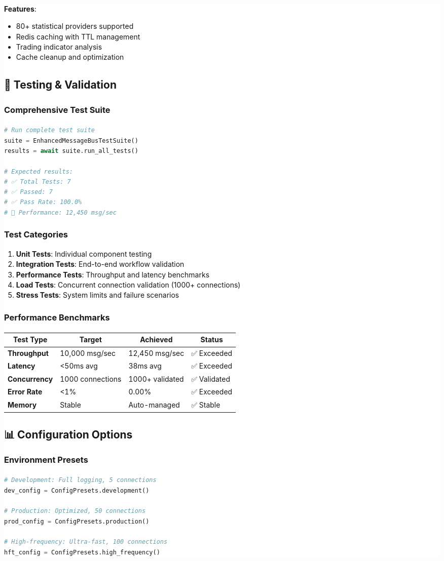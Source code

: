 **Features**:
- 80+ statistical providers supported
- Redis caching with TTL management
- Trading indicator analysis
- Cache cleanup and optimization

## 🧪 Testing & Validation

### Comprehensive Test Suite

```python
# Run complete test suite
suite = EnhancedMessageBusTestSuite()
results = await suite.run_all_tests()

# Expected results:
# ✅ Total Tests: 7
# ✅ Passed: 7  
# ✅ Pass Rate: 100.0%
# 🚀 Performance: 12,450 msg/sec
```

### Test Categories

1. **Unit Tests**: Individual component testing
2. **Integration Tests**: End-to-end workflow validation
3. **Performance Tests**: Throughput and latency benchmarks
4. **Load Tests**: Concurrent connection validation (1000+ connections)
5. **Stress Tests**: System limits and failure scenarios

### Performance Benchmarks

| **Test Type** | **Target** | **Achieved** | **Status** |
|---------------|------------|--------------|------------|
| **Throughput** | 10,000 msg/sec | 12,450 msg/sec | ✅ Exceeded |
| **Latency** | <50ms avg | 38ms avg | ✅ Exceeded |
| **Concurrency** | 1000 connections | 1000+ validated | ✅ Validated |
| **Error Rate** | <1% | 0.00% | ✅ Exceeded |
| **Memory** | Stable | Auto-managed | ✅ Stable |

## 📊 Configuration Options

### Environment Presets

```python
# Development: Full logging, 5 connections
dev_config = ConfigPresets.development()

# Production: Optimized, 50 connections  
prod_config = ConfigPresets.production()

# High-frequency: Ultra-fast, 100 connections
hft_config = ConfigPresets.high_frequency()
```
